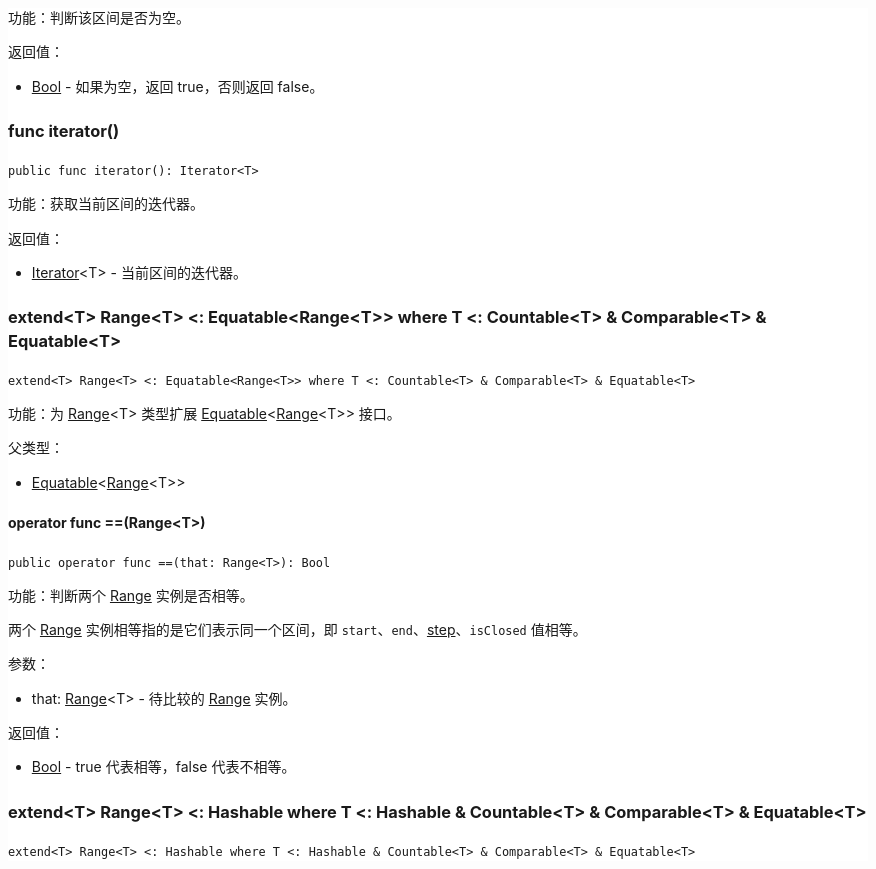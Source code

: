 功能：判断该区间是否为空。

返回值：

- [Bool](core_package_intrinsics.md#bool) - 如果为空，返回 true，否则返回 false。

### func iterator()

```cangjie
public func iterator(): Iterator<T>
```

功能：获取当前区间的迭代器。

返回值：

- [Iterator](core_package_classes.md#class-iteratort)\<T> - 当前区间的迭代器。

### extend\<T> Range\<T> <: Equatable\<Range\<T>> where T <: Countable\<T> & Comparable\<T> & Equatable\<T>

```cangjie
extend<T> Range<T> <: Equatable<Range<T>> where T <: Countable<T> & Comparable<T> & Equatable<T>
```

功能：为 [Range](core_package_structs.md#struct-ranget-where-t--countablet--comparablet--equatablet)\<T> 类型扩展 [Equatable](core_package_interfaces.md#interface-equatablet)\<[Range](core_package_structs.md#struct-ranget-where-t--countablet--comparablet--equatablet)\<T>> 接口。

父类型：

- [Equatable](core_package_interfaces.md#interface-equatablet)\<[Range](#struct-ranget-where-t--countablet--comparablet--equatablet)\<T>>

#### operator func ==(Range\<T>)

```cangjie
public operator func ==(that: Range<T>): Bool
```

功能：判断两个 [Range](core_package_structs.md#struct-ranget-where-t--countablet--comparablet--equatablet) 实例是否相等。

两个 [Range](core_package_structs.md#struct-ranget-where-t--countablet--comparablet--equatablet) 实例相等指的是它们表示同一个区间，即 `start`、`end`、[step](#let-step)、`isClosed` 值相等。

参数：

- that: [Range](core_package_structs.md#struct-ranget-where-t--countablet--comparablet--equatablet)\<T> - 待比较的 [Range](core_package_structs.md#struct-ranget-where-t--countablet--comparablet--equatablet) 实例。

返回值：

- [Bool](core_package_intrinsics.md#bool) - true 代表相等，false 代表不相等。

### extend\<T> Range\<T> <: Hashable where T <: Hashable & Countable\<T> & Comparable\<T> & Equatable\<T>

```cangjie
extend<T> Range<T> <: Hashable where T <: Hashable & Countable<T> & Comparable<T> & Equatable<T>
```
